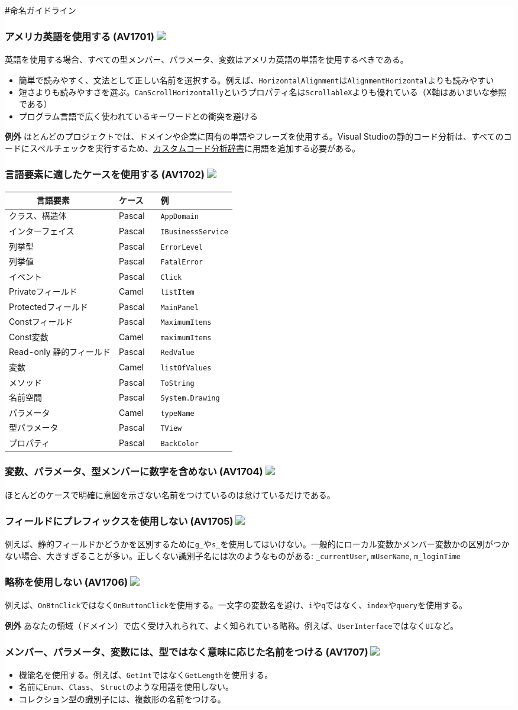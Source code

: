  

#命名ガイドライン

### アメリカ英語を使用する (AV1701) ![](images/1.png)

英語を使用する場合、すべての型メンバー、パラメータ、変数はアメリカ英語の単語を使用するべきである。

- 簡単で読みやすく、文法として正しい名前を選択する。例えば、`HorizontalAlignment`は`AlignmentHorizontal`よりも読みやすい
- 短さよりも読みやすさを選ぶ。`CanScrollHorizontally`というプロパティ名は`ScrollableX`よりも優れている（X軸はあいまいな参照である）
- プログラム言語で広く使われているキーワードとの衝突を避ける

**例外** ほとんどのプロジェクトでは、ドメインや企業に固有の単語やフレーズを使用する。Visual Studioの静的コード分析は、すべてのコードにスペルチェックを実行するため、[カスタムコード分析辞書](http://blogs.msdn.com/fxcop/archive/2007/08/20/new-for-visual-studio-2008-custom-dictionaries.aspx)に用語を追加する必要がある。

### 言語要素に適したケースを使用する (AV1702) ![](images/1.png) 
言語要素&nbsp;&nbsp;&nbsp;&nbsp;&nbsp;&nbsp;|ケース&nbsp;&nbsp;&nbsp;&nbsp;|例
--------------------|----------|:-----------
クラス、構造体|Pascal|`AppDomain`
インターフェイス | Pascal | `IBusinessService`
列挙型 | Pascal | `ErrorLevel` |
列挙値 | Pascal | `FatalError` |
イベント | Pascal | `Click` |
Privateフィールド | Camel | `listItem` |
Protectedフィールド | Pascal | `MainPanel` |
Constフィールド | Pascal | `MaximumItems` |
Const変数 | Camel | `maximumItems` |
Read-only 静的フィールド | Pascal | `RedValue` |
変数 | Camel | `listOfValues` |
メソッド | Pascal | `ToString` |
名前空間 | Pascal | `System.Drawing` |
パラメータ | Camel | `typeName` |
型パラメータ | Pascal | `TView` |
プロパティ | Pascal | `BackColor` |

### 変数、パラメータ、型メンバーに数字を含めない  (AV1704) ![](images/3.png)
ほとんどのケースで明確に意図を示さない名前をつけているのは怠けているだけである。

### フィールドにプレフィックスを使用しない  (AV1705) ![](images/1.png)

例えば、静的フィールドかどうかを区別するために`g_`や`s_`を使用してはいけない。一般的にローカル変数かメンバー変数かの区別がつかない場合、大きすぎることが多い。正しくない識別子名には次のようなものがある: `_currentUser`, `mUserName`, `m_loginTime`

### 略称を使用しない (AV1706) ![](images/2.png)

例えば、`OnBtnClick`ではなく`OnButtonClick`を使用する。一文字の変数名を避け、`i`や`q`ではなく、`index`や`query`を使用する。

**例外** あなたの領域（ドメイン）で広く受け入れられて、よく知られている略称。例えば、`UserInterface`ではなく`UI`など。 

### メンバー、パラメータ、変数には、型ではなく意味に応じた名前をつける (AV1707) ![](images/2.png)

- 機能名を使用する。例えば、`GetInt`ではなく`GetLength`を使用する。
- 名前に`Enum`、`Class`、 `Struct`のような用語を使用しない。
- コレクション型の識別子には、複数形の名前をつける。
